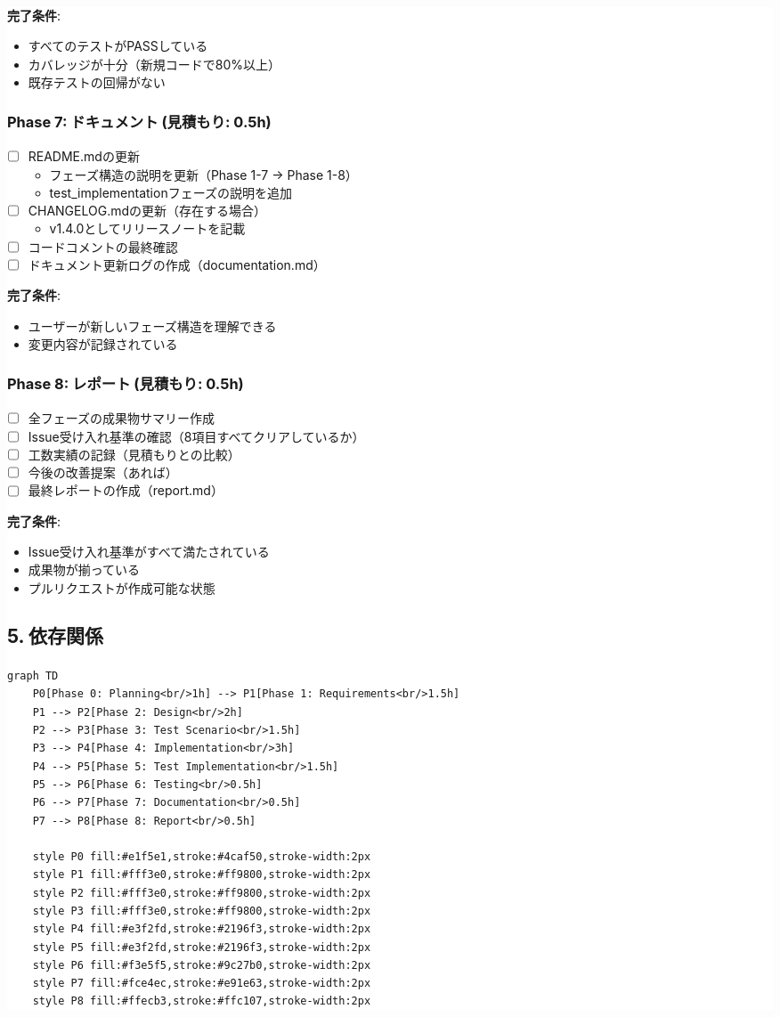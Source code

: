 **完了条件**:
- すべてのテストがPASSしている
- カバレッジが十分（新規コードで80%以上）
- 既存テストの回帰がない

### Phase 7: ドキュメント (見積もり: 0.5h)

- [ ] README.mdの更新
  - フェーズ構造の説明を更新（Phase 1-7 → Phase 1-8）
  - test_implementationフェーズの説明を追加
- [ ] CHANGELOG.mdの更新（存在する場合）
  - v1.4.0としてリリースノートを記載
- [ ] コードコメントの最終確認
- [ ] ドキュメント更新ログの作成（documentation.md）

**完了条件**:
- ユーザーが新しいフェーズ構造を理解できる
- 変更内容が記録されている

### Phase 8: レポート (見積もり: 0.5h)

- [ ] 全フェーズの成果物サマリー作成
- [ ] Issue受け入れ基準の確認（8項目すべてクリアしているか）
- [ ] 工数実績の記録（見積もりとの比較）
- [ ] 今後の改善提案（あれば）
- [ ] 最終レポートの作成（report.md）

**完了条件**:
- Issue受け入れ基準がすべて満たされている
- 成果物が揃っている
- プルリクエストが作成可能な状態

## 5. 依存関係

```mermaid
graph TD
    P0[Phase 0: Planning<br/>1h] --> P1[Phase 1: Requirements<br/>1.5h]
    P1 --> P2[Phase 2: Design<br/>2h]
    P2 --> P3[Phase 3: Test Scenario<br/>1.5h]
    P3 --> P4[Phase 4: Implementation<br/>3h]
    P4 --> P5[Phase 5: Test Implementation<br/>1.5h]
    P5 --> P6[Phase 6: Testing<br/>0.5h]
    P6 --> P7[Phase 7: Documentation<br/>0.5h]
    P7 --> P8[Phase 8: Report<br/>0.5h]

    style P0 fill:#e1f5e1,stroke:#4caf50,stroke-width:2px
    style P1 fill:#fff3e0,stroke:#ff9800,stroke-width:2px
    style P2 fill:#fff3e0,stroke:#ff9800,stroke-width:2px
    style P3 fill:#fff3e0,stroke:#ff9800,stroke-width:2px
    style P4 fill:#e3f2fd,stroke:#2196f3,stroke-width:2px
    style P5 fill:#e3f2fd,stroke:#2196f3,stroke-width:2px
    style P6 fill:#f3e5f5,stroke:#9c27b0,stroke-width:2px
    style P7 fill:#fce4ec,stroke:#e91e63,stroke-width:2px
    style P8 fill:#ffecb3,stroke:#ffc107,stroke-width:2px
```
